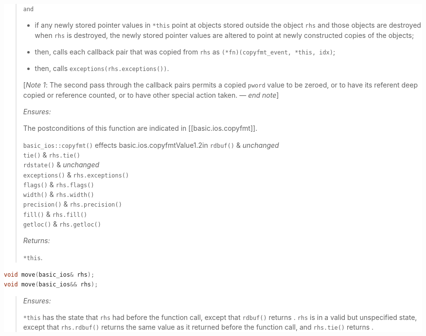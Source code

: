 >
>     and
>
>   - if any newly stored pointer values in `*this` point at objects
>     stored outside the object `rhs` and those objects are destroyed
>     when `rhs` is destroyed, the newly stored pointer values are
>     altered to point at newly constructed copies of the objects;
>
> - then, calls each callback pair that was copied from `rhs` as
>   `(*fn)(copyfmt_event, *this, idx)`;
>
> - then, calls `exceptions(rhs.exceptions())`.
>
> \[*Note 1*: The second pass through the callback pairs permits a
> copied `pword` value to be zeroed, or to have its referent deep copied
> or reference counted, or to have other special action
> taken. — *end note*\]
>
> *Ensures:*
>
> The postconditions of this function are indicated in
> [[basic.ios.copyfmt]].
>
> <div class="LibEffTab">
>
> `basic_ios::copyfmt()` effects basic.ios.copyfmtValue1.2in `rdbuf()` &
> *unchanged*  
> `tie()` & `rhs.tie()`  
> `rdstate()` & *unchanged*  
> `exceptions()` & `rhs.exceptions()`  
> `flags()` & `rhs.flags()`  
> `width()` & `rhs.width()`  
> `precision()` & `rhs.precision()`  
> `fill()` & `rhs.fill()`  
> `getloc()` & `rhs.getloc()`  
>
> </div>
>
> *Returns:*
>
> `*this`.

``` cpp
void move(basic_ios& rhs);
void move(basic_ios&& rhs);
```

> *Ensures:*
>
> `*this` has the state that `rhs` had before the function call, except
> that `rdbuf()` returns . `rhs` is in a valid but unspecified state,
> except that `rhs.rdbuf()` returns the same value as it returned before
> the function call, and `rhs.tie()` returns .
